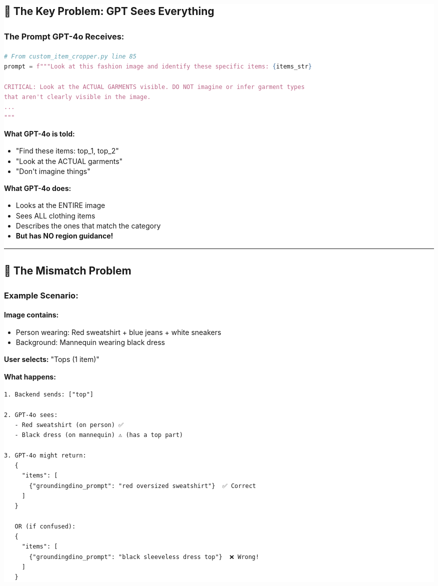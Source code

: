 
## 🎯 The Key Problem: GPT Sees Everything

### The Prompt GPT-4o Receives:

```python
# From custom_item_cropper.py line 85
prompt = f"""Look at this fashion image and identify these specific items: {items_str}

CRITICAL: Look at the ACTUAL GARMENTS visible. DO NOT imagine or infer garment types 
that aren't clearly visible in the image.
...
"""
```

**What GPT-4o is told:**
- "Find these items: top_1, top_2"
- "Look at the ACTUAL garments"
- "Don't imagine things"

**What GPT-4o does:**
- Looks at the ENTIRE image
- Sees ALL clothing items
- Describes the ones that match the category
- **But has NO region guidance!**

---

## 🚨 The Mismatch Problem

### Example Scenario:

**Image contains:**
- Person wearing: Red sweatshirt + blue jeans + white sneakers
- Background: Mannequin wearing black dress

**User selects:** "Tops (1 item)"

**What happens:**

```
1. Backend sends: ["top"]

2. GPT-4o sees:
   - Red sweatshirt (on person) ✅
   - Black dress (on mannequin) ⚠️ (has a top part)

3. GPT-4o might return:
   {
     "items": [
       {"groundingdino_prompt": "red oversized sweatshirt"}  ✅ Correct
     ]
   }
   
   OR (if confused):
   {
     "items": [
       {"groundingdino_prompt": "black sleeveless dress top"}  ❌ Wrong!
     ]
   }
```
